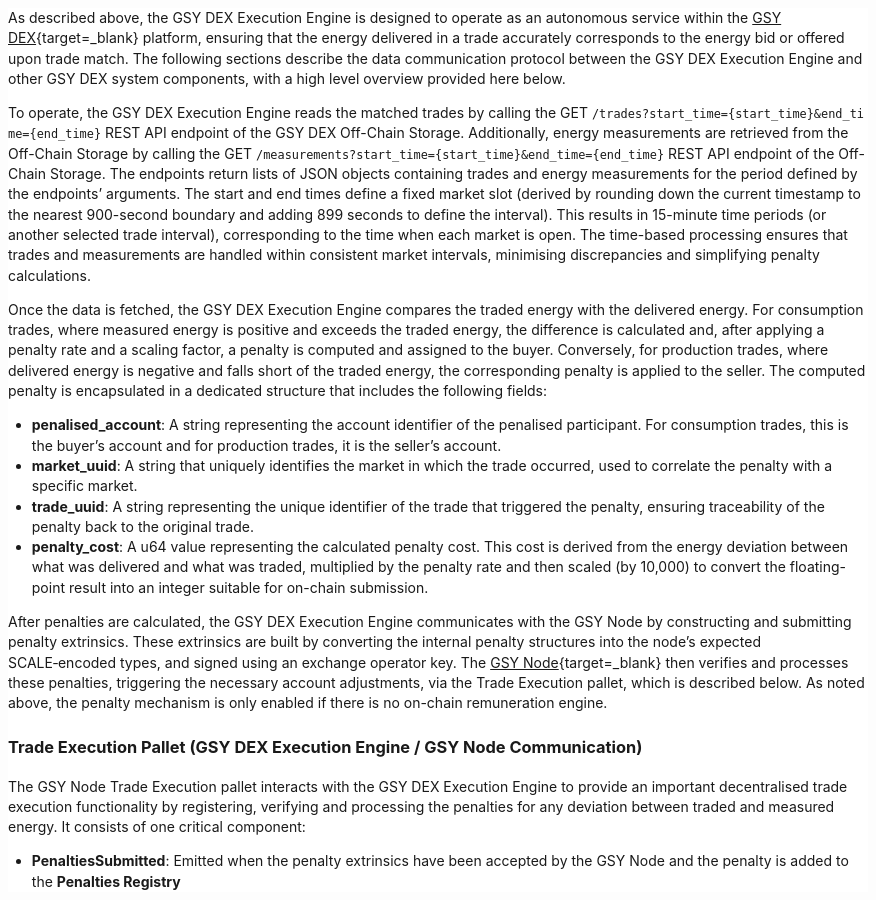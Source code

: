 
As described above, the GSY DEX Execution Engine is designed to operate as an autonomous service within the [GSY DEX](blockchain.md){target=_blank} platform, ensuring that the energy delivered in a trade accurately corresponds to the energy bid or offered upon trade match. The following sections describe the data communication protocol between the GSY DEX Execution Engine and other GSY DEX system components, with a high level overview provided here below.

To operate, the GSY DEX Execution Engine reads the matched trades by calling the GET `/trades?start_time={start_time}&end_time={end_time}`  REST API endpoint of the GSY DEX Off-Chain Storage. Additionally, energy measurements are retrieved from the Off-Chain Storage by calling the GET  `/measurements?start_time={start_time}&end_time={end_time}` REST API endpoint of the Off-Chain Storage. The endpoints return lists of JSON objects containing trades and energy measurements for the period defined by the endpoints’ arguments. The start and end times define a fixed market slot (derived by rounding down the current timestamp to the nearest 900-second boundary and adding 899 seconds to define the interval). This results in 15-minute time periods (or another selected trade interval), corresponding to the time when each market is open. The time-based processing ensures that trades and measurements are handled within consistent market intervals, minimising discrepancies and simplifying penalty calculations.

Once the data is fetched, the GSY DEX Execution Engine compares the traded energy with the delivered energy. For consumption trades, where measured energy is positive and exceeds the traded energy, the difference is calculated and, after applying a penalty rate and a scaling factor, a penalty is computed and assigned to the buyer. Conversely, for production trades, where delivered energy is negative and falls short of the traded energy, the corresponding penalty is applied to the seller. The computed penalty is encapsulated in a dedicated structure that includes the following fields:

- **penalised_account**: A string representing the account identifier of the penalised participant. For consumption trades, this is the buyer’s account and for production trades, it is the seller’s account.
- **market_uuid**: A string that uniquely identifies the market in which the trade occurred, used to correlate the penalty with a specific market.
- **trade_uuid**: A string representing the unique identifier of the trade that triggered the penalty, ensuring traceability of the penalty back to the original trade.
- **penalty_cost**: A u64 value representing the calculated penalty cost. This cost is derived from the energy deviation between what was delivered and what was traded, multiplied by the penalty rate and then scaled (by 10,000) to convert the floating-point result into an integer suitable for on-chain submission.

After penalties are calculated, the GSY DEX Execution Engine communicates with the GSY Node by constructing and submitting penalty extrinsics. These extrinsics are built by converting the internal penalty structures into the node’s expected SCALE‑encoded types, and signed using an exchange operator key. The [GSY Node](blockchain-system-components-overview.md#gsy-node){target=_blank} then verifies and processes these penalties, triggering the necessary account adjustments, via the Trade Execution pallet, which is described below. As noted above, the penalty mechanism is only enabled if there is no on-chain remuneration engine.

### Trade Execution Pallet (GSY DEX Execution Engine / GSY Node Communication)
The GSY Node Trade Execution pallet interacts with the GSY DEX Execution Engine to provide an important decentralised trade execution functionality by registering, verifying and processing the penalties for any deviation between traded and measured energy. It consists of one critical component:

- **PenaltiesSubmitted**: Emitted when the penalty extrinsics have been accepted by the GSY Node and the penalty is added to the **Penalties Registry**
